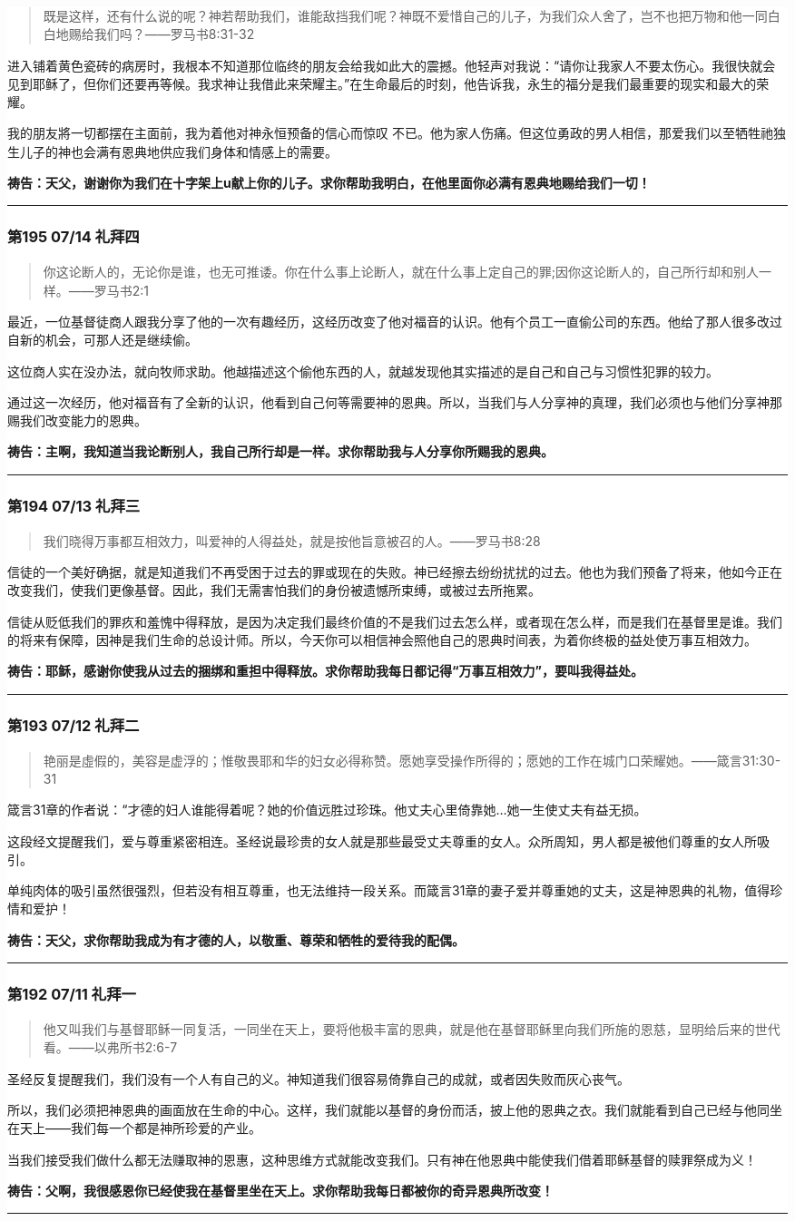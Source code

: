 >既是这样，还有什么说的呢？神若帮助我们，谁能敌挡我们呢？神既不爱惜自己的儿子，为我们众人舍了，岂不也把万物和他一同白白地赐给我们吗？——罗马书8:31-32

进入铺着黄色瓷砖的病房时，我根本不知道那位临终的朋友会给我如此大的震撼。他轻声对我说：“请你让我家人不要太伤心。我很快就会见到耶稣了，但你们还要再等候。我求神让我借此来荣耀主。”在生命最后的时刻，他告诉我，永生的福分是我们最重要的现实和最大的荣耀。

我的朋友將一切都摆在主面前，我为着他对神永恒预备的信心而惊叹 不已。他为家人伤痛。但这位勇政的男人相信，那爱我们以至牺牲祂独生儿子的神也会满有恩典地供应我们身体和情感上的需要。

**祷告：天父，谢谢你为我们在十字架上u献上你的儿子。求你帮助我明白，在他里面你必满有恩典地赐给我们一切！**
_ _ _

### 第195 07/14 礼拜四

>你这论断人的，无论你是谁，也无可推诿。你在什么事上论断人，就在什么事上定自己的罪;因你这论断人的，自己所行却和别人一样。——罗马书2:1

最近，一位基督徒商人跟我分享了他的一次有趣经历，这经历改变了他对福音的认识。他有个员工一直偷公司的东西。他给了那人很多改过自新的机会，可那人还是继续偷。

这位商人实在没办法，就向牧师求助。他越描述这个偷他东西的人，就越发现他其实描述的是自己和自己与习惯性犯罪的较力。

通过这一次经历，他对福音有了全新的认识，他看到自己何等需要神的恩典。所以，当我们与人分享神的真理，我们必须也与他们分享神那赐我们改变能力的恩典。

**祷告：主啊，我知道当我论断别人，我自己所行却是一样。求你帮助我与人分享你所赐我的恩典。**
_ _ _

### 第194 07/13 礼拜三

>我们晓得万事都互相效力，叫爱神的人得益处，就是按他旨意被召的人。——罗马书8:28

信徒的一个美好确据，就是知道我们不再受困于过去的罪或现在的失败。神已经擦去纷纷扰扰的过去。他也为我们预备了将来，他如今正在改变我们，使我们更像基督。因此，我们无需害怕我们的身份被遗憾所束缚，或被过去所拖累。

信徒从贬低我们的罪疚和羞愧中得释放，是因为决定我们最终价值的不是我们过去怎么样，或者现在怎么样，而是我们在基督里是谁。我们的将来有保障，因神是我们生命的总设计师。所以，今天你可以相信神会照他自己的恩典时间表，为着你终极的益处使万事互相效力。

**祷告：耶稣，感谢你使我从过去的捆绑和重担中得释放。求你帮助我每日都记得“万事互相效力”，要叫我得益处。**
_ _ _

### 第193 07/12 礼拜二

>艳丽是虛假的，美容是虚浮的；惟敬畏耶和华的妇女必得称赞。愿她享受操作所得的；愿她的工作在城门口荣耀她。——箴言31:30-31

箴言31章的作者说：“才德的妇人谁能得着呢？她的价值远胜过珍珠。他丈夫心里倚靠她…她一生使丈夫有益无损。

这段经文提醒我们，爱与尊重紧密相连。圣经说最珍贵的女人就是那些最受丈夫尊重的女人。众所周知，男人都是被他们尊重的女人所吸引。

单纯肉体的吸引虽然很强烈，但若没有相互尊重，也无法维持一段关系。而箴言31章的妻子爱并尊重她的丈夫，这是神恩典的礼物，值得珍情和爱护！

**祷告：天父，求你帮助我成为有才德的人，以敬重、尊荣和牺牲的爱待我的配偶。**
_ _ _

### 第192 07/11 礼拜一

>他又叫我们与基督耶稣一同复活，一同坐在天上，要将他极丰富的恩典，就是他在基督耶稣里向我们所施的恩慈，显明给后来的世代看。——以弗所书2:6-7

圣经反复提醒我们，我们没有一个人有自己的义。神知道我们很容易倚靠自己的成就，或者因失败而灰心丧气。

所以，我们必须把神恩典的画面放在生命的中心。这样，我们就能以基督的身份而活，披上他的恩典之衣。我们就能看到自己已经与他同坐在天上——我们每一个都是神所珍爱的产业。

当我们接受我们做什么都无法赚取神的恩惠，这种思维方式就能改变我们。只有神在他恩典中能使我们借着耶稣基督的赎罪祭成为义！

**祷告：父啊，我很感恩你已经使我在基督里坐在天上。求你帮助我每日都被你的奇异恩典所改变！**
_ _ _
